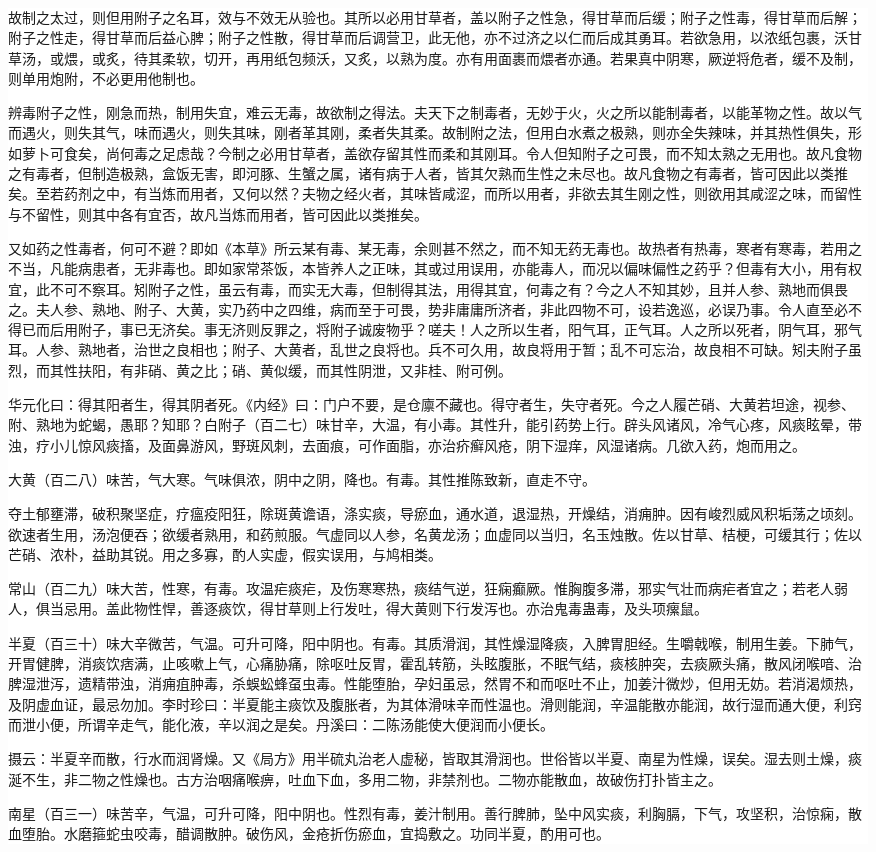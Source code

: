故制之太过，则但用附子之名耳，效与不效无从验也。其所以必用甘草者，盖以附子之性急，得甘草而后缓；附子之性毒，得甘草而后解；附子之性走，得甘草而后益心脾；附子之性散，得甘草而后调营卫，此无他，亦不过济之以仁而后成其勇耳。若欲急用，以浓纸包裹，沃甘草汤，或煨，或炙，待其柔软，切开，再用纸包频沃，又炙，以熟为度。亦有用面裹而煨者亦通。若果真中阴寒，厥逆将危者，缓不及制，则单用炮附，不必更用他制也。

辨毒附子之性，刚急而热，制用失宜，难云无毒，故欲制之得法。夫天下之制毒者，无妙于火，火之所以能制毒者，以能革物之性。故以气而遇火，则失其气，味而遇火，则失其味，刚者革其刚，柔者失其柔。故制附之法，但用白水煮之极熟，则亦全失辣味，并其热性俱失，形如萝卜可食矣，尚何毒之足虑哉？今制之必用甘草者，盖欲存留其性而柔和其刚耳。令人但知附子之可畏，而不知太熟之无用也。故凡食物之有毒者，但制造极熟，盒饭无害，即河豚、生蟹之属，诸有病于人者，皆其欠熟而生性之未尽也。故凡食物之有毒者，皆可因此以类推矣。至若药剂之中，有当炼而用者，又何以然？夫物之经火者，其味皆咸涩，而所以用者，非欲去其生刚之性，则欲用其咸涩之味，而留性与不留性，则其中各有宜否，故凡当炼而用者，皆可因此以类推矣。

又如药之性毒者，何可不避？即如《本草》所云某有毒、某无毒，余则甚不然之，而不知无药无毒也。故热者有热毒，寒者有寒毒，若用之不当，凡能病患者，无非毒也。即如家常茶饭，本皆养人之正味，其或过用误用，亦能毒人，而况以偏味偏性之药乎？但毒有大小，用有权宜，此不可不察耳。矧附子之性，虽云有毒，而实无大毒，但制得其法，用得其宜，何毒之有？今之人不知其妙，且并人参、熟地而俱畏之。夫人参、熟地、附子、大黄，实乃药中之四维，病而至于可畏，势非庸庸所济者，非此四物不可，设若逸巡，必误乃事。令人直至必不得已而后用附子，事已无济矣。事无济则反罪之，将附子诚废物乎？嗟夫！人之所以生者，阳气耳，正气耳。人之所以死者，阴气耳，邪气耳。人参、熟地者，治世之良相也；附子、大黄者，乱世之良将也。兵不可久用，故良将用于暂；乱不可忘治，故良相不可缺。矧夫附子虽烈，而其性扶阳，有非硝、黄之比；硝、黄似缓，而其性阴泄，又非桂、附可例。

华元化曰：得其阳者生，得其阴者死。《内经》曰：门户不要，是仓廪不藏也。得守者生，失守者死。今之人履芒硝、大黄若坦途，视参、附、熟地为蛇蝎，愚耶？知耶？白附子（百二七）味甘辛，大温，有小毒。其性升，能引药势上行。辟头风诸风，冷气心疼，风痰眩晕，带浊，疗小儿惊风痰搐，及面鼻游风，野斑风刺，去面痕，可作面脂，亦治疥癣风疮，阴下湿痒，风湿诸病。几欲入药，炮而用之。

大黄（百二八）味苦，气大寒。气味俱浓，阴中之阴，降也。有毒。其性推陈致新，直走不守。

夺土郁壅滞，破积聚坚症，疗瘟疫阳狂，除斑黄谵语，涤实痰，导瘀血，通水道，退湿热，开燥结，消痈肿。因有峻烈威风积垢荡之顷刻。欲速者生用，汤泡便吞；欲缓者熟用，和药煎服。气虚同以人参，名黄龙汤；血虚同以当归，名玉烛散。佐以甘草、桔梗，可缓其行；佐以芒硝、浓朴，益助其锐。用之多寡，酌人实虚，假实误用，与鸠相类。

常山（百二九）味大苦，性寒，有毒。攻温疟痰疟，及伤寒寒热，痰结气逆，狂痫癫厥。惟胸腹多滞，邪实气壮而病疟者宜之；若老人弱人，俱当忌用。盖此物性悍，善逐痰饮，得甘草则上行发吐，得大黄则下行发泻也。亦治鬼毒蛊毒，及头项瘰鼠。

半夏（百三十）味大辛微苦，气温。可升可降，阳中阴也。有毒。其质滑润，其性燥湿降痰，入脾胃胆经。生嚼戟喉，制用生姜。下肺气，开胃健脾，消痰饮痞满，止咳嗽上气，心痛胁痛，除呕吐反胃，霍乱转筋，头眩腹胀，不眠气结，痰核肿突，去痰厥头痛，散风闭喉喑、治脾湿泄泻，遗精带浊，消痈疽肿毒，杀蜈蚣蜂虿虫毒。性能堕胎，孕妇虽忌，然胃不和而呕吐不止，加姜汁微炒，但用无妨。若消渴烦热，及阴虚血证，最忌勿加。李时珍曰：半夏能主痰饮及腹胀者，为其体滑味辛而性温也。滑则能润，辛温能散亦能润，故行湿而通大便，利窍而泄小便，所谓辛走气，能化液，辛以润之是矣。丹溪曰：二陈汤能使大便润而小便长。

摄云：半夏辛而散，行水而润肾燥。又《局方》用半硫丸治老人虚秘，皆取其滑润也。世俗皆以半夏、南星为性燥，误矣。湿去则土燥，痰涎不生，非二物之性燥也。古方治咽痛喉痹，吐血下血，多用二物，非禁剂也。二物亦能散血，故破伤打扑皆主之。

南星（百三一）味苦辛，气温，可升可降，阳中阴也。性烈有毒，姜汁制用。善行脾肺，坠中风实痰，利胸膈，下气，攻坚积，治惊痫，散血堕胎。水磨箍蛇虫咬毒，醋调散肿。破伤风，金疮折伤瘀血，宜捣敷之。功同半夏，酌用可也。

